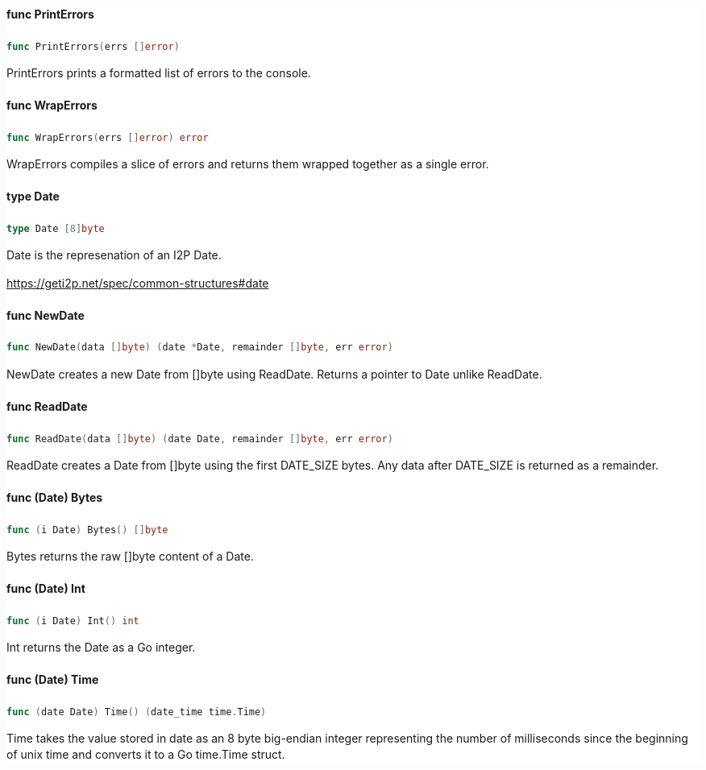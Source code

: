 #### func  PrintErrors

```go
func PrintErrors(errs []error)
```
PrintErrors prints a formatted list of errors to the console.

#### func  WrapErrors

```go
func WrapErrors(errs []error) error
```
WrapErrors compiles a slice of errors and returns them wrapped together as a
single error.

#### type Date

```go
type Date [8]byte
```

Date is the represenation of an I2P Date.

https://geti2p.net/spec/common-structures#date

#### func  NewDate

```go
func NewDate(data []byte) (date *Date, remainder []byte, err error)
```
NewDate creates a new Date from []byte using ReadDate. Returns a pointer to Date
unlike ReadDate.

#### func  ReadDate

```go
func ReadDate(data []byte) (date Date, remainder []byte, err error)
```
ReadDate creates a Date from []byte using the first DATE_SIZE bytes. Any data
after DATE_SIZE is returned as a remainder.

#### func (Date) Bytes

```go
func (i Date) Bytes() []byte
```
Bytes returns the raw []byte content of a Date.

#### func (Date) Int

```go
func (i Date) Int() int
```
Int returns the Date as a Go integer.

#### func (Date) Time

```go
func (date Date) Time() (date_time time.Time)
```
Time takes the value stored in date as an 8 byte big-endian integer representing
the number of milliseconds since the beginning of unix time and converts it to a
Go time.Time struct.
